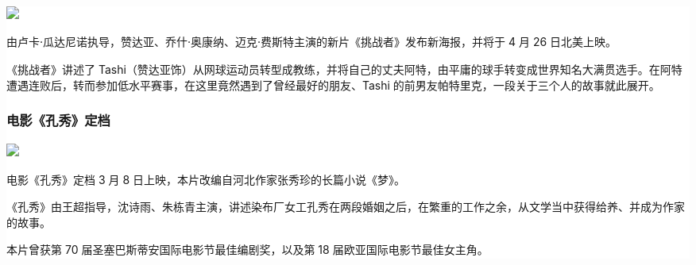 ![](https://proxy-prod.omnivore-image-cache.app/0x0,sOqaGjLGzP54nsDqt-tMnXkFtflW-Xi-EUnqV8gPQOSs/https://s3.ifanr.com/images/ep/uploads/240103/34e4d69c-57fa-4326-8fd2-2421d885dbc1.jpg!720)

由卢卡·瓜达尼诺执导，赞达亚、乔什·奥康纳、迈克·费斯特主演的新片《挑战者》发布新海报，并将于 4 月 26 日北美上映。

《挑战者》讲述了 Tashi（赞达亚饰）从网球运动员转型成教练，并将自己的丈夫阿特，由平庸的球手转变成世界知名大满贯选手。在阿特遭遇连败后，转而参加低水平赛事，在这里竟然遇到了曾经最好的朋友、Tashi 的前男友帕特里克，一段关于三个人的故事就此展开。

### 电影《孔秀》定档

![](https://proxy-prod.omnivore-image-cache.app/0x0,sMMpeMmTr9ZvpWpTWmZ4KgkEPwfVwHL8PA7ewvv4y3VE/https://s3.ifanr.com/images/ep/uploads/240103/396ecf1d-3d70-4dd5-aa93-a72c3c3622bd.jpg!720)

电影《孔秀》定档 3 月 8 日上映，本片改编自河北作家张秀珍的长篇小说《梦》。

《孔秀》由王超指导，沈诗雨、朱栋青主演，讲述染布厂女工孔秀在两段婚姻之后，在繁重的工作之余，从文学当中获得给养、并成为作家的故事。

本片曾获第 70 届圣塞巴斯蒂安国际电影节最佳编剧奖，以及第 18 届欧亚国际电影节最佳女主角。

